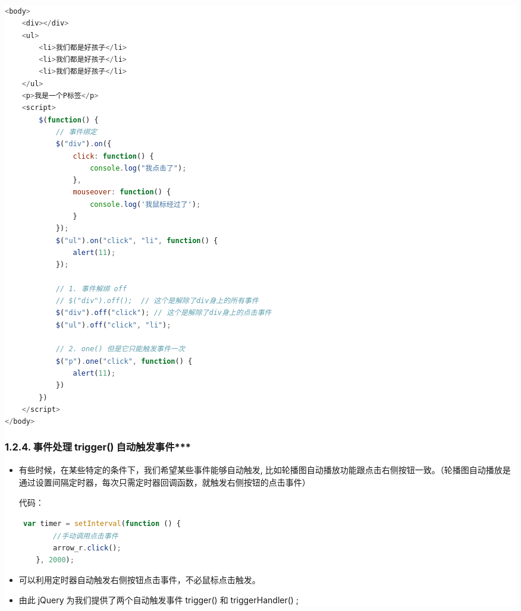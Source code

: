 ```javascript
<body>
    <div></div>
    <ul>
        <li>我们都是好孩子</li>
        <li>我们都是好孩子</li>
        <li>我们都是好孩子</li>
    </ul>
    <p>我是一个P标签</p>
	<script>
        $(function() {
  			// 事件绑定
            $("div").on({
                click: function() {
                    console.log("我点击了");
                },
                mouseover: function() {
                    console.log('我鼠标经过了');
                }
            });
            $("ul").on("click", "li", function() {
                alert(11);
            });
  
            // 1. 事件解绑 off 
            // $("div").off();  // 这个是解除了div身上的所有事件
            $("div").off("click"); // 这个是解除了div身上的点击事件
            $("ul").off("click", "li");
  
            // 2. one() 但是它只能触发事件一次
            $("p").one("click", function() {
                alert(11);
            })
        })
    </script>
</body>
```

### 1.2.4. 事件处理 trigger() 自动触发事件***

- 有些时候，在某些特定的条件下，我们希望某些事件能够自动触发, 比如轮播图自动播放功能跟点击右侧按钮一致。（轮播图自动播放是通过设置间隔定时器，每次只需定时器回调函数，就触发右侧按钮的点击事件）

  代码：

  ```javascript
   var timer = setInterval(function () {
          //手动调用点击事件
          arrow_r.click();
      }, 2000);
  ```

- 可以利用定时器自动触发右侧按钮点击事件，不必鼠标点击触发。

- 由此 jQuery 为我们提供了两个自动触发事件 trigger() 和 triggerHandler() ; 
